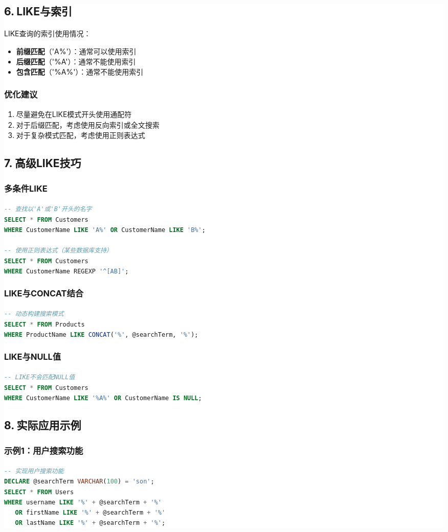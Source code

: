 ## 6. LIKE与索引

LIKE查询的索引使用情况：

- **前缀匹配**（'A%'）：通常可以使用索引
- **后缀匹配**（'%A'）：通常不能使用索引
- **包含匹配**（'%A%'）：通常不能使用索引

### 优化建议

1. 尽量避免在LIKE模式开头使用通配符
2. 对于后缀匹配，考虑使用反向索引或全文搜索
3. 对于复杂模式匹配，考虑使用正则表达式

## 7. 高级LIKE技巧

### 多条件LIKE

```sql
-- 查找以'A'或'B'开头的名字
SELECT * FROM Customers
WHERE CustomerName LIKE 'A%' OR CustomerName LIKE 'B%';

-- 使用正则表达式（某些数据库支持）
SELECT * FROM Customers
WHERE CustomerName REGEXP '^[AB]';
```

### LIKE与CONCAT结合

```sql
-- 动态构建搜索模式
SELECT * FROM Products
WHERE ProductName LIKE CONCAT('%', @searchTerm, '%');
```

### LIKE与NULL值

```sql
-- LIKE不会匹配NULL值
SELECT * FROM Customers
WHERE CustomerName LIKE '%A%' OR CustomerName IS NULL;
```

## 8. 实际应用示例

### 示例1：用户搜索功能

```sql
-- 实现用户搜索功能
DECLARE @searchTerm VARCHAR(100) = 'son';
SELECT * FROM Users
WHERE username LIKE '%' + @searchTerm + '%'
   OR firstName LIKE '%' + @searchTerm + '%'
   OR lastName LIKE '%' + @searchTerm + '%';
```
